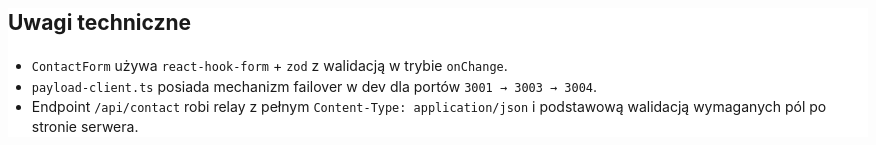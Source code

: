 ## Uwagi techniczne
- `ContactForm` używa `react-hook-form` + `zod` z walidacją w trybie `onChange`.
- `payload-client.ts` posiada mechanizm failover w dev dla portów `3001 → 3003 → 3004`.
- Endpoint `/api/contact` robi relay z pełnym `Content-Type: application/json` i podstawową walidacją wymaganych pól po stronie serwera.